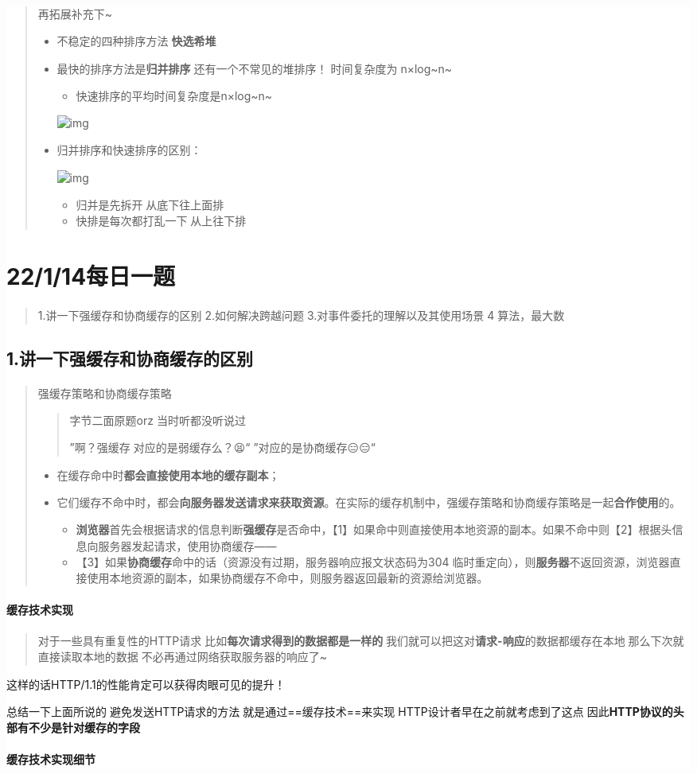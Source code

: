 > 再拓展补充下~
>
> - 不稳定的四种排序方法 **快选希堆** 
>
> - 最快的排序方法是**归并排序** 还有一个不常见的堆排序！ 时间复杂度为 n×log~n~
>
>   - 快速排序的平均时间复杂度是n×log~n~
>
>   ![img](https://p3-juejin.byteimg.com/tos-cn-i-k3u1fbpfcp/7f79a76fa5224409bdcea8ed5cef1470~tplv-k3u1fbpfcp-zoom-1.awebp?)
>
> - 归并排序和快速排序的区别：
>
>   ![img](https://p6-juejin.byteimg.com/tos-cn-i-k3u1fbpfcp/431ac187d7ac4331abc3702407c3ab16~tplv-k3u1fbpfcp-zoom-1.awebp?)
>
>   - 归并是先拆开 从底下往上面排 
>   - 快排是每次都打乱一下 从上往下排

# 22/1/14每日一题

> 1.讲一下强缓存和协商缓存的区别
> 2.如何解决跨越问题
> 3.对事件委托的理解以及其使用场景
> 4 算法，最大数

## 1.讲一下强缓存和协商缓存的区别

> 强缓存策略和协商缓存策略
>
> > 字节二面原题orz 当时听都没听说过 
> >
> > ”啊？强缓存 对应的是弱缓存么？😫“  ”对应的是协商缓存😑😑“
>
> - 在缓存命中时**都会直接使用本地的缓存副本**；
>
> - 它们缓存不命中时，都会**向服务器发送请求来获取资源**。在实际的缓存机制中，强缓存策略和协商缓存策略是一起**合作使用**的。
>   - **浏览器**首先会根据请求的信息判断**强缓存**是否命中，【1】如果命中则直接使用本地资源的副本。如果不命中则【2】根据头信息向服务器发起请求，使用协商缓存——
>   - 【3】如果**协商缓存**命中的话（资源没有过期，服务器响应报文状态码为304 临时重定向），则**服务器**不返回资源，浏览器直接使用本地资源的副本，如果协商缓存不命中，则服务器返回最新的资源给浏览器。

#### 缓存技术实现

> 对于一些具有重复性的HTTP请求 比如**每次请求得到的数据都是一样的** 我们就可以把这对**请求-响应**的数据都缓存在本地 那么下次就直接读取本地的数据 不必再通过网络获取服务器的响应了~

这样的话HTTP/1.1的性能肯定可以获得肉眼可见的提升！

总结一下上面所说的 避免发送HTTP请求的方法 就是通过==缓存技术==来实现 HTTP设计者早在之前就考虑到了这点 因此**HTTP协议的头部有不少是针对缓存的字段**



#### 缓存技术实现细节
